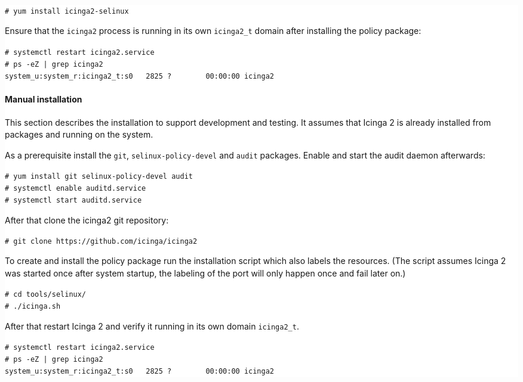     # yum install icinga2-selinux

Ensure that the `icinga2` process is running in its own `icinga2_t` domain after installing the policy package:

    # systemctl restart icinga2.service
    # ps -eZ | grep icinga2
    system_u:system_r:icinga2_t:s0   2825 ?        00:00:00 icinga2

#### <a id="selinux-policy-installation-manual"></a> Manual installation

This section describes the installation to support development and testing. It assumes that Icinga 2 is already installed from packages and running on the system.

As a prerequisite install the `git`, `selinux-policy-devel` and `audit` packages. Enable and start the audit daemon afterwards:

    # yum install git selinux-policy-devel audit
    # systemctl enable auditd.service
    # systemctl start auditd.service

After that clone the icinga2 git repository:

    # git clone https://github.com/icinga/icinga2

To create and install the policy package run the installation script which also labels the resources. (The script assumes Icinga 2 was started once after system startup, the labeling of the port will only happen once and fail later on.)

    # cd tools/selinux/
    # ./icinga.sh

After that restart Icinga 2 and verify it running in its own domain `icinga2_t`.

    # systemctl restart icinga2.service
    # ps -eZ | grep icinga2
    system_u:system_r:icinga2_t:s0   2825 ?        00:00:00 icinga2

